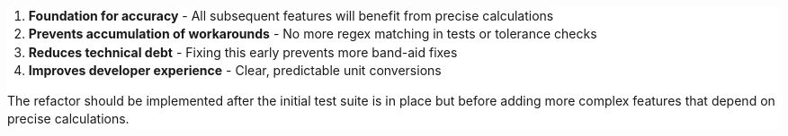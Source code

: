 1. **Foundation for accuracy** - All subsequent features will benefit from precise calculations
2. **Prevents accumulation of workarounds** - No more regex matching in tests or tolerance checks
3. **Reduces technical debt** - Fixing this early prevents more band-aid fixes
4. **Improves developer experience** - Clear, predictable unit conversions

The refactor should be implemented after the initial test suite is in place but before adding more complex features that depend on precise calculations.